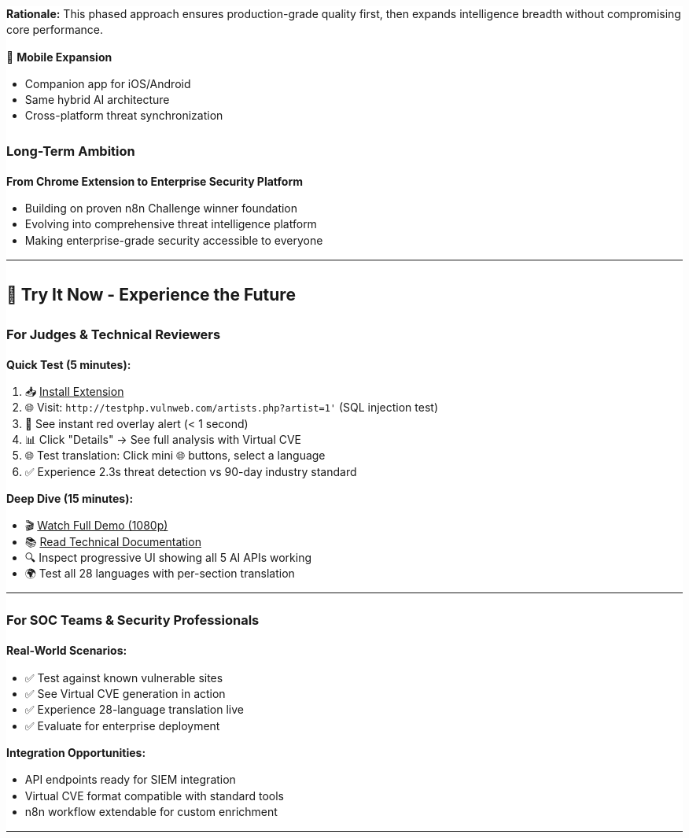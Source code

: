 **Rationale:** This phased approach ensures production-grade quality first,
then expands intelligence breadth without compromising core performance.

📱 **Mobile Expansion**

- Companion app for iOS/Android
- Same hybrid AI architecture
- Cross-platform threat synchronization

### Long-Term Ambition

**From Chrome Extension to Enterprise Security Platform**

- Building on proven n8n Challenge winner foundation
- Evolving into comprehensive threat intelligence platform
- Making enterprise-grade security accessible to everyone

---

## 🎯 Try It Now - Experience the Future

### For Judges & Technical Reviewers

**Quick Test (5 minutes):**

1. 📥 [Install Extension](https://github.com/joupify/soc-cert-guardian-extension)
2. 🌐 Visit: `http://testphp.vulnweb.com/artists.php?artist=1'` (SQL injection test)
3. 🚨 See instant red overlay alert (< 1 second)
4. 📊 Click "Details" → See full analysis with Virtual CVE
5. 🌐 Test translation: Click mini 🌐 buttons, select a language
6. ✅ Experience 2.3s threat detection vs 90-day industry standard

**Deep Dive (15 minutes):**

- 🎬 [Watch Full Demo (1080p)](https://www.youtube.com/watch?v=jEfFdMXPSn0&vq=hd1080)
- 📚 [Read Technical Documentation](https://github.com/joupify/soc-cert-guardian-extension/blob/main/README.md)
- 🔍 Inspect progressive UI showing all 5 AI APIs working
- 🌍 Test all 28 languages with per-section translation

---

### For SOC Teams & Security Professionals

**Real-World Scenarios:**

- ✅ Test against known vulnerable sites
- ✅ See Virtual CVE generation in action
- ✅ Experience 28-language translation live
- ✅ Evaluate for enterprise deployment

**Integration Opportunities:**

- API endpoints ready for SIEM integration
- Virtual CVE format compatible with standard tools
- n8n workflow extendable for custom enrichment

---